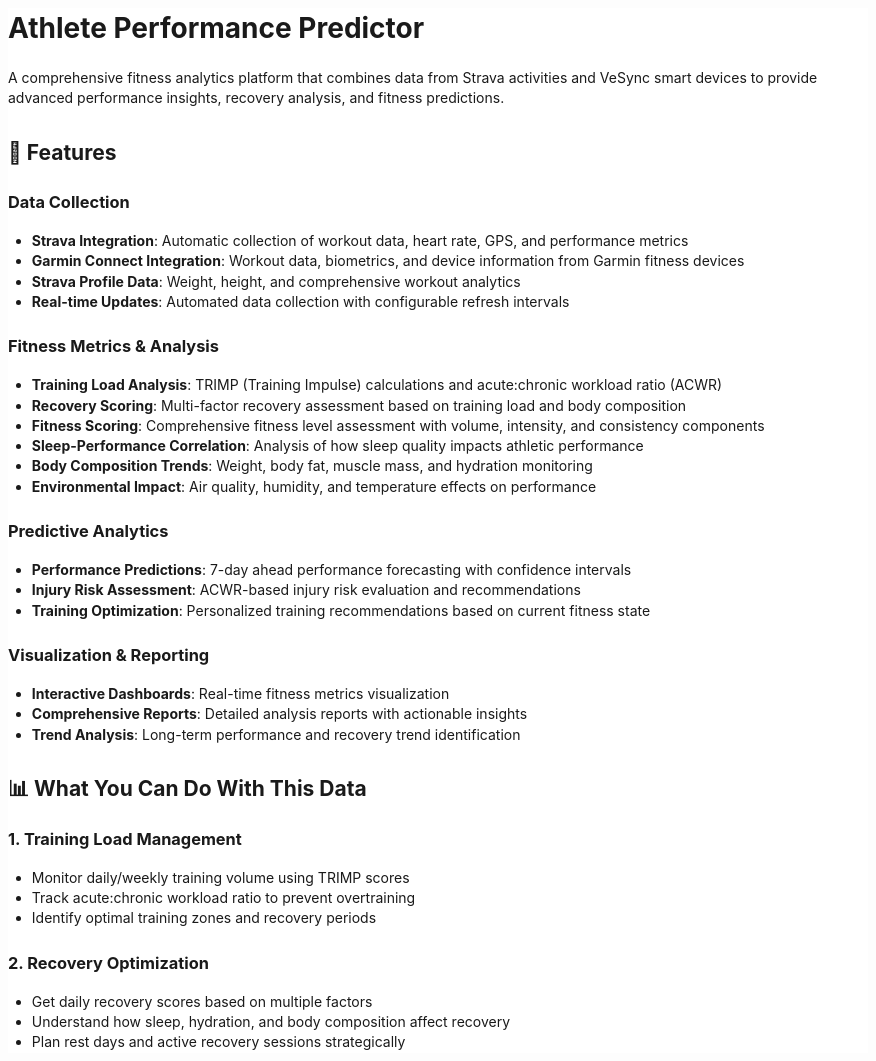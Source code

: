 # Athlete Performance Predictor

A comprehensive fitness analytics platform that combines data from Strava activities and VeSync smart devices to provide advanced performance insights, recovery analysis, and fitness predictions.

## 🚀 Features

### Data Collection
- **Strava Integration**: Automatic collection of workout data, heart rate, GPS, and performance metrics
- **Garmin Connect Integration**: Workout data, biometrics, and device information from Garmin fitness devices
- **Strava Profile Data**: Weight, height, and comprehensive workout analytics
- **Real-time Updates**: Automated data collection with configurable refresh intervals

### Fitness Metrics & Analysis
- **Training Load Analysis**: TRIMP (Training Impulse) calculations and acute:chronic workload ratio (ACWR)
- **Recovery Scoring**: Multi-factor recovery assessment based on training load and body composition
- **Fitness Scoring**: Comprehensive fitness level assessment with volume, intensity, and consistency components
- **Sleep-Performance Correlation**: Analysis of how sleep quality impacts athletic performance
- **Body Composition Trends**: Weight, body fat, muscle mass, and hydration monitoring
- **Environmental Impact**: Air quality, humidity, and temperature effects on performance

### Predictive Analytics
- **Performance Predictions**: 7-day ahead performance forecasting with confidence intervals
- **Injury Risk Assessment**: ACWR-based injury risk evaluation and recommendations
- **Training Optimization**: Personalized training recommendations based on current fitness state

### Visualization & Reporting
- **Interactive Dashboards**: Real-time fitness metrics visualization
- **Comprehensive Reports**: Detailed analysis reports with actionable insights
- **Trend Analysis**: Long-term performance and recovery trend identification

## 📊 What You Can Do With This Data

### 1. **Training Load Management**
- Monitor daily/weekly training volume using TRIMP scores
- Track acute:chronic workload ratio to prevent overtraining
- Identify optimal training zones and recovery periods

### 2. **Recovery Optimization**
- Get daily recovery scores based on multiple factors
- Understand how sleep, hydration, and body composition affect recovery
- Plan rest days and active recovery sessions strategically
